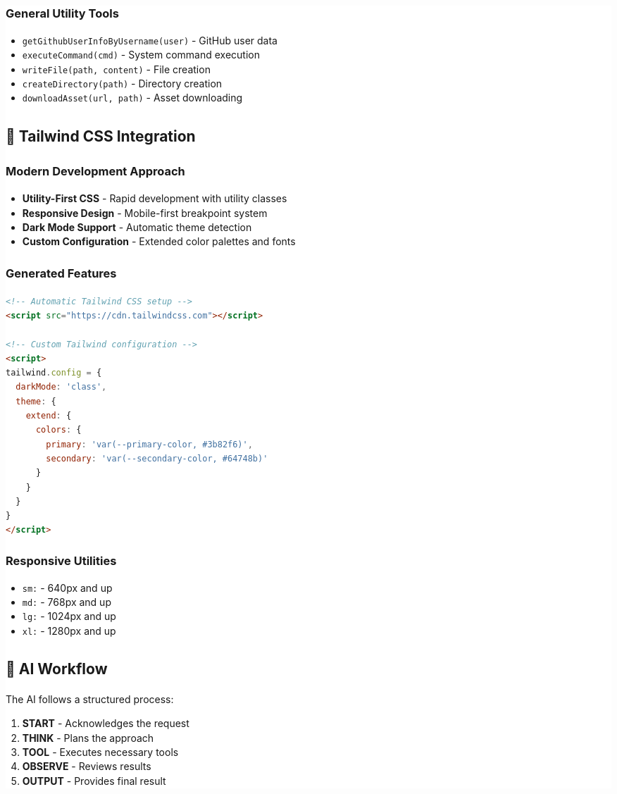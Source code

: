 ### **General Utility Tools**
- `getGithubUserInfoByUsername(user)` - GitHub user data
- `executeCommand(cmd)` - System command execution
- `writeFile(path, content)` - File creation
- `createDirectory(path)` - Directory creation
- `downloadAsset(url, path)` - Asset downloading

## 🎨 Tailwind CSS Integration

### **Modern Development Approach**
- **Utility-First CSS** - Rapid development with utility classes
- **Responsive Design** - Mobile-first breakpoint system
- **Dark Mode Support** - Automatic theme detection
- **Custom Configuration** - Extended color palettes and fonts

### **Generated Features**
```html
<!-- Automatic Tailwind CSS setup -->
<script src="https://cdn.tailwindcss.com"></script>

<!-- Custom Tailwind configuration -->
<script>
tailwind.config = {
  darkMode: 'class',
  theme: {
    extend: {
      colors: {
        primary: 'var(--primary-color, #3b82f6)',
        secondary: 'var(--secondary-color, #64748b)'
      }
    }
  }
}
</script>
```

### **Responsive Utilities**
- `sm:` - 640px and up
- `md:` - 768px and up  
- `lg:` - 1024px and up
- `xl:` - 1280px and up

## 🤖 AI Workflow

The AI follows a structured process:

1. **START** - Acknowledges the request
2. **THINK** - Plans the approach
3. **TOOL** - Executes necessary tools
4. **OBSERVE** - Reviews results
5. **OUTPUT** - Provides final result
